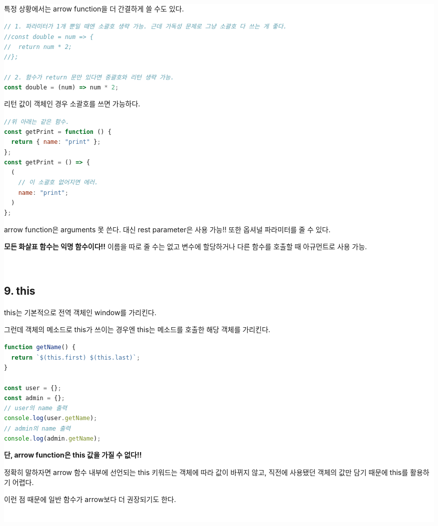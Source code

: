 특정 상황에서는 arrow function을 더 간결하게 쓸 수도 있다.

```js
// 1. 파라미터가 1개 뿐일 때엔 소괄호 생략 가능. 근데 가독성 문제로 그냥 소괄호 다 쓰는 게 좋다.
//const double = num => {
//  return num * 2;
//};

// 2. 함수가 return 문만 있다면 중괄호와 리턴 생략 가능.
const double = (num) => num * 2;
```

리턴 값이 객체인 경우 소괄호를 쓰면 가능하다.

```js
//위 아래는 같은 함수.
const getPrint = function () {
  return { name: "print" };
};
const getPrint = () => {
  (
    // 이 소괄호 없어지면 에러.
    name: "print";
  )
};
```

arrow function은 arguments 못 쓴다. 대신 rest parameter은 사용 가능!! 또한 옵셔널 파라미터를 줄 수 있다.

**모든 화살표 함수는 익명 함수이다!!** 이름을 따로 줄 수는 없고 변수에 할당하거나 다른 함수를 호출할 때 아규먼트로 사용 가능.

<br>

## 9. this

this는 기본적으로 전역 객체인 window를 가리킨다.

그런데 객체의 메소드로 this가 쓰이는 경우엔 this는 메소드를 호출한 해당 객체를 가리킨다.

```js
function getName() {
  return `$(this.first) $(this.last)`;
}

const user = {};
const admin = {};
// user의 name 출력
console.log(user.getName);
// admin의 name 출력
console.log(admin.getName);
```

**단, arrow function은 this 값을 가질 수 없다!!**

정확히 말하자면 arrow 함수 내부에 선언되는 this 키워드는 객체에 따라 값이 바뀌지 않고, 직전에 사용됐던 객체의 값만 담기 때문에 this를 활용하기 어렵다.

이런 점 때문에 일반 함수가 arrow보다 더 권장되기도 한다.

<br>
